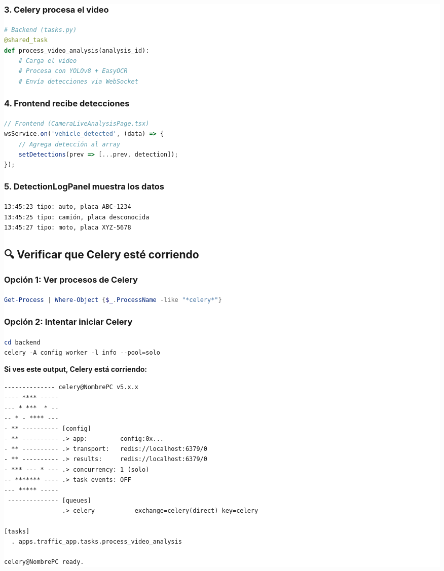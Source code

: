 ### 3. Celery procesa el video
```python
# Backend (tasks.py)
@shared_task
def process_video_analysis(analysis_id):
    # Carga el video
    # Procesa con YOLOv8 + EasyOCR
    # Envía detecciones via WebSocket
```

### 4. Frontend recibe detecciones
```typescript
// Frontend (CameraLiveAnalysisPage.tsx)
wsService.on('vehicle_detected', (data) => {
    // Agrega detección al array
    setDetections(prev => [...prev, detection]);
});
```

### 5. DetectionLogPanel muestra los datos
```
13:45:23 tipo: auto, placa ABC-1234
13:45:25 tipo: camión, placa desconocida
13:45:27 tipo: moto, placa XYZ-5678
```

## 🔍 Verificar que Celery esté corriendo

### Opción 1: Ver procesos de Celery
```powershell
Get-Process | Where-Object {$_.ProcessName -like "*celery*"}
```

### Opción 2: Intentar iniciar Celery
```powershell
cd backend
celery -A config worker -l info --pool=solo
```

**Si ves este output, Celery está corriendo:**
```
-------------- celery@NombrePC v5.x.x
---- **** -----
--- * ***  * --
-- * - **** ---
- ** ---------- [config]
- ** ---------- .> app:         config:0x...
- ** ---------- .> transport:   redis://localhost:6379/0
- ** ---------- .> results:     redis://localhost:6379/0
- *** --- * --- .> concurrency: 1 (solo)
-- ******* ---- .> task events: OFF
--- ***** -----
 -------------- [queues]
                .> celery           exchange=celery(direct) key=celery

[tasks]
  . apps.traffic_app.tasks.process_video_analysis

celery@NombrePC ready.
```
